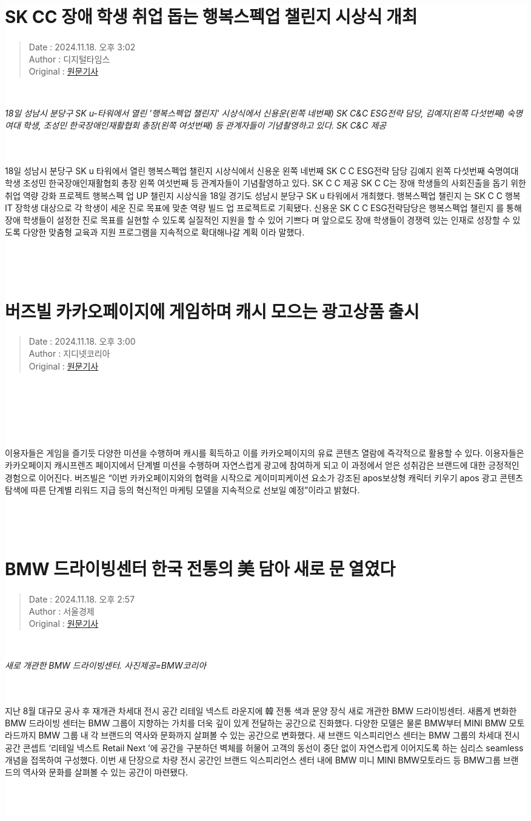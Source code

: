   
# SK CC 장애 학생 취업 돕는 행복스펙업 챌린지 시상식 개최  
  
> Date : 2024.11.18. 오후 3:02  
> Author : 디지털타임스  
> Original : [원문기사](https://n.news.naver.com/mnews/article/029/0002916479?sid=105)  
<br/>  
  
<img alt="18일 성남시 분당구 SK u-타워에서 열린 '행복스펙업 챌린지' 시상식에서 신용운(왼쪽 네번째) SK C&amp;C ESG전략 담당, 김예지(왼쪽 다섯번째) 숙명여대 학생, 조성민 한국장애인재활협회 총장(왼쪽 여섯번째) " class="_LAZY_LOADING _LAZY_LOADING_INIT_HIDE" src="https://imgnews.pstatic.net/image/029/2024/11/18/0002916479_001_20241118150216433.jpg?type=w860" id="img1" style="display: none;"></img><em class="img_desc">18일 성남시 분당구 SK u-타워에서 열린 '행복스펙업 챌린지' 시상식에서 신용운(왼쪽 네번째) SK C&amp;C ESG전략 담당, 김예지(왼쪽 다섯번째) 숙명여대 학생, 조성민 한국장애인재활협회 총장(왼쪽 여섯번째) 등 관계자들이 기념촬영하고 있다. SK C&amp;C 제공    </em>  
<br/><br/>  
  
18일 성남시 분당구 SK u 타워에서 열린 행복스펙업 챌린지 시상식에서 신용운 왼쪽 네번째 SK C C ESG전략 담당 김예지 왼쪽 다섯번째 숙명여대 학생 조성민 한국장애인재활협회 총장 왼쪽 여섯번째 등 관계자들이 기념촬영하고 있다.
SK C C 제공 SK C C는 장애 학생들의 사회진출을 돕기 위한 취업 역량 강화 프로젝트 행복스펙 업 UP 챌린지 시상식을 18일 경기도 성남시 분당구 SK u 타워에서 개최했다.
행복스펙업 챌린지 는 SK C C 행복 IT 장학생 대상으로 각 학생이 세운 진로 목표에 맞춘 역량 빌드 업 프로젝트로 기획됐다.
신용운 SK C C ESG전략담당은 행복스펙업 챌린지 를 통해 장애 학생들이 설정한 진로 목표를 실현할 수 있도록 실질적인 지원을 할 수 있어 기쁘다 며 앞으로도 장애 학생들이 경쟁력 있는 인재로 성장할 수 있도록 다양한 맞춤형 교육과 지원 프로그램을 지속적으로 확대해나갈 계획 이라 말했다.  
<br/><br/><br/>  

  
# 버즈빌 카카오페이지에 게임하며 캐시 모으는 광고상품 출시  
  
> Date : 2024.11.18. 오후 3:00  
> Author : 지디넷코리아  
> Original : [원문기사](https://n.news.naver.com/mnews/article/092/0002352924?sid=105)  
<br/>  
  
<img alt="" class="_LAZY_LOADING _LAZY_LOADING_INIT_HIDE" src="https://imgnews.pstatic.net/image/092/2024/11/18/0002352924_001_20241118150012505.png?type=w860" id="img1" style="display: none;"></img>  
<br/><br/>  
  
이용자들은 게임을 즐기듯 다양한 미션을 수행하며 캐시를 획득하고 이를 카카오페이지의 유료 콘텐츠 열람에 즉각적으로 활용할 수 있다.
이용자들은 카카오페이지 캐시프렌즈 페이지에서 단계별 미션을 수행하며 자연스럽게 광고에 참여하게 되고 이 과정에서 얻은 성취감은 브랜드에 대한 긍정적인 경험으로 이어진다.
버즈빌은 “이번 카카오페이지와의 협력을 시작으로 게이미피케이션 요소가 강조된 apos보상형 캐릭터 키우기 apos 광고 콘텐츠 탐색에 따른 단계별 리워드 지급 등의 혁신적인 마케팅 모델을 지속적으로 선보일 예정”이라고 밝혔다.  
<br/><br/><br/>  

  
# BMW 드라이빙센터 한국 전통의 美 담아 새로 문 열였다  
  
> Date : 2024.11.18. 오후 2:57  
> Author : 서울경제  
> Original : [원문기사](https://n.news.naver.com/mnews/article/011/0004416672?sid=105)  
<br/>  
  
<img alt="새로 개관한 BMW 드라이빙센터. 사진제공=BMW코리아" class="_LAZY_LOADING _LAZY_LOADING_INIT_HIDE" src="https://imgnews.pstatic.net/image/011/2024/11/18/0004416672_001_20241118145715698.jpg?type=w860" id="img1" style="display: none;"></img><em class="img_desc">새로 개관한 BMW 드라이빙센터. 사진제공=BMW코리아</em>  
<br/><br/>  
  
지난 8월 대규모 공사 후 재개관 차세대 전시 공간 리테일 넥스트 라운지에 韓 전통 색과 문양 장식 새로 개관한 BMW 드라이빙센터.
새롭게 변화한 BMW 드라이빙 센터는 BMW 그룹이 지향하는 가치를 더욱 깊이 있게 전달하는 공간으로 진화했다.
다양한 모델은 물론 BMW부터 MINI BMW 모토라드까지 BMW 그룹 내 각 브랜드의 역사와 문화까지 살펴볼 수 있는 공간으로 변화했다.
새 브랜드 익스피리언스 센터는 BMW 그룹의 차세대 전시 공간 콘셉트 ‘리테일 넥스트 Retail Next ’에 공간을 구분하던 벽체를 허물어 고객의 동선이 중단 없이 자연스럽게 이어지도록 하는 심리스 seamless 개념을 접목하여 구성했다.
이번 새 단장으로 차량 전시 공간인 브랜드 익스피리언스 센터 내에 BMW 미니 MINI BMW모토라드 등 BMW그룹 브랜드의 역사와 문화를 살펴볼 수 있는 공간이 마련됐다.  
<br/><br/><br/>  
